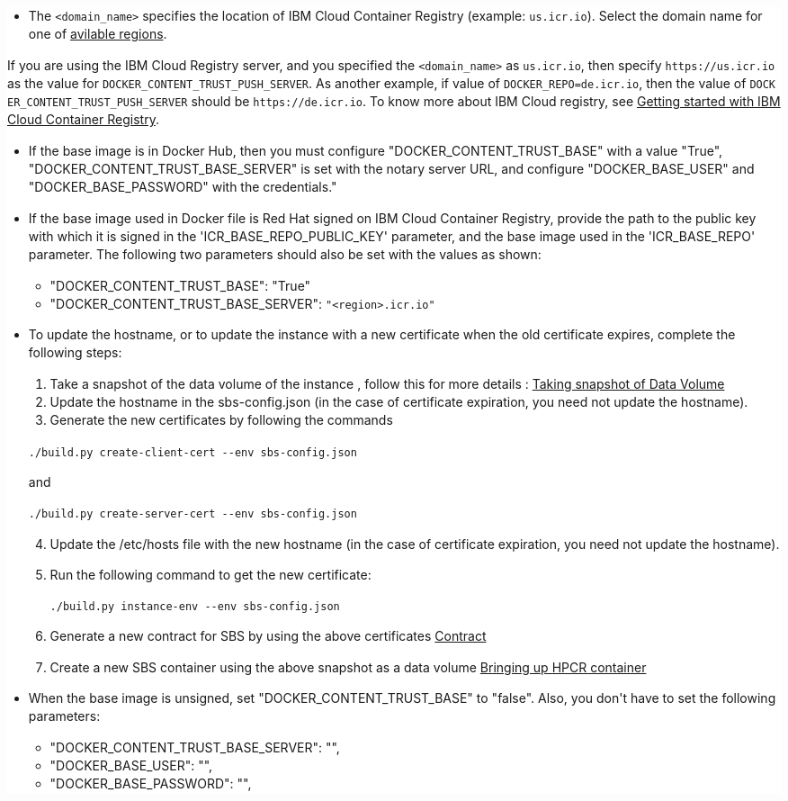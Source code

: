 - The `<domain_name>` specifies the location of IBM Cloud Container Registry (example: `us.icr.io`). Select the domain name for one of [avilable regions](https://cloud.ibm.com/docs/Registry?topic=Registry-registry_overview#registry_regions).

If you are using the IBM Cloud Registry server, and you specified the `<domain_name>` as `us.icr.io`, then specify `https://us.icr.io` as the value for `DOCKER_CONTENT_TRUST_PUSH_SERVER`.
As another example, if value of `DOCKER_REPO=de.icr.io`, then the value of `DOCKER_CONTENT_TRUST_PUSH_SERVER` should be `https://de.icr.io`. To know more about IBM Cloud registry, see [Getting started with IBM Cloud Container Registry](https://cloud.ibm.com/docs/Registry?topic=Registry-getting-started).

- If the base image is in Docker Hub, then you must configure "DOCKER_CONTENT_TRUST_BASE" with a value "True", "DOCKER_CONTENT_TRUST_BASE_SERVER" is set with the notary server URL, and configure "DOCKER_BASE_USER" and "DOCKER_BASE_PASSWORD" with the credentials."

- If the base image used in Docker file is Red Hat signed on IBM Cloud Container Registry, provide the path to the public key with which it is signed in the 'ICR_BASE_REPO_PUBLIC_KEY' parameter, and the base image used in the 'ICR_BASE_REPO' parameter. The following two parameters should also be set with the values as shown:
   - "DOCKER_CONTENT_TRUST_BASE": "True"
   - "DOCKER_CONTENT_TRUST_BASE_SERVER": `"<region>.icr.io"`

- To update the hostname, or to update the instance with a new certificate when the old certificate expires, complete the following steps:
  1. Take a snapshot of the data volume of the instance , follow this for more details : [Taking snapshot of Data Volume](https://cloud.ibm.com/docs/vpc?topic=vpc-snapshots-vpc-create&interface=ui)
  2. Update the hostname in the sbs-config.json (in the case of certificate expiration, you need not update the hostname).
  3. Generate the new certificates by following the commands
    ```
    ./build.py create-client-cert --env sbs-config.json
    ```
    and
    ```
    ./build.py create-server-cert --env sbs-config.json
    ```
  4. Update the /etc/hosts file with the new hostname (in the case of certificate expiration, you need not update the hostname).
  5. Run the following command to get the new certificate:
     ```
     ./build.py instance-env --env sbs-config.json
     ```
  6. Generate a new contract for SBS by using the above certificates [Contract](SBS-VPC.md#the-env-section-of-the-contract-for-sbs-looks-like)

  7. Create a new SBS container using the above snapshot as a data volume [Bringing up HPCR container ](https://cloud.ibm.com/docs/vpc?topic=vpc-creating-virtual-servers&interface=ui)

- When the base image is unsigned, set "DOCKER_CONTENT_TRUST_BASE" to "false". Also, you don't have to set the following parameters:
  - "DOCKER_CONTENT_TRUST_BASE_SERVER": "",
  - "DOCKER_BASE_USER": "",
  - "DOCKER_BASE_PASSWORD": "",
